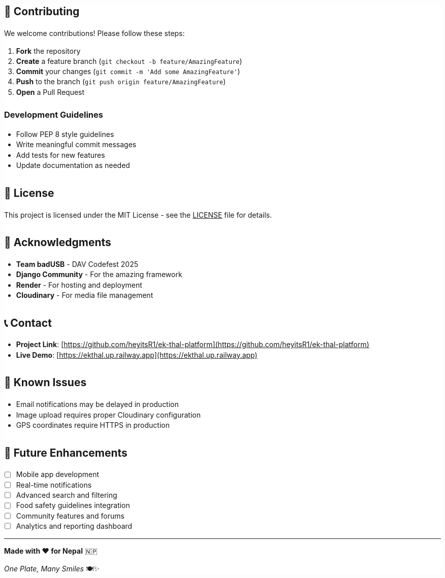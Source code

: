 ## 🤝 Contributing

We welcome contributions! Please follow these steps:

1. **Fork** the repository
2. **Create** a feature branch (`git checkout -b feature/AmazingFeature`)
3. **Commit** your changes (`git commit -m 'Add some AmazingFeature'`)
4. **Push** to the branch (`git push origin feature/AmazingFeature`)
5. **Open** a Pull Request

### Development Guidelines

- Follow PEP 8 style guidelines
- Write meaningful commit messages
- Add tests for new features
- Update documentation as needed

## 📝 License

This project is licensed under the MIT License - see the [LICENSE](LICENSE) file for details.

## 🙏 Acknowledgments

- **Team badUSB** - DAV Codefest 2025
- **Django Community** - For the amazing framework
- **Render** - For hosting and deployment
- **Cloudinary** - For media file management

## 📞 Contact

- **Project Link**: [https://github.com/heyitsR1/ek-thal-platform](https://github.com/heyitsR1/ek-thal-platform)
- **Live Demo**: [https://ekthal.up.railway.app](https://ekthal.up.railway.app)

## 🐛 Known Issues

- Email notifications may be delayed in production
- Image upload requires proper Cloudinary configuration
- GPS coordinates require HTTPS in production

## 🔮 Future Enhancements

- [ ] Mobile app development
- [ ] Real-time notifications
- [ ] Advanced search and filtering
- [ ] Food safety guidelines integration
- [ ] Community features and forums
- [ ] Analytics and reporting dashboard

---

**Made with ❤️ for Nepal** 🇳🇵

*One Plate, Many Smiles* 🍽️✨ 